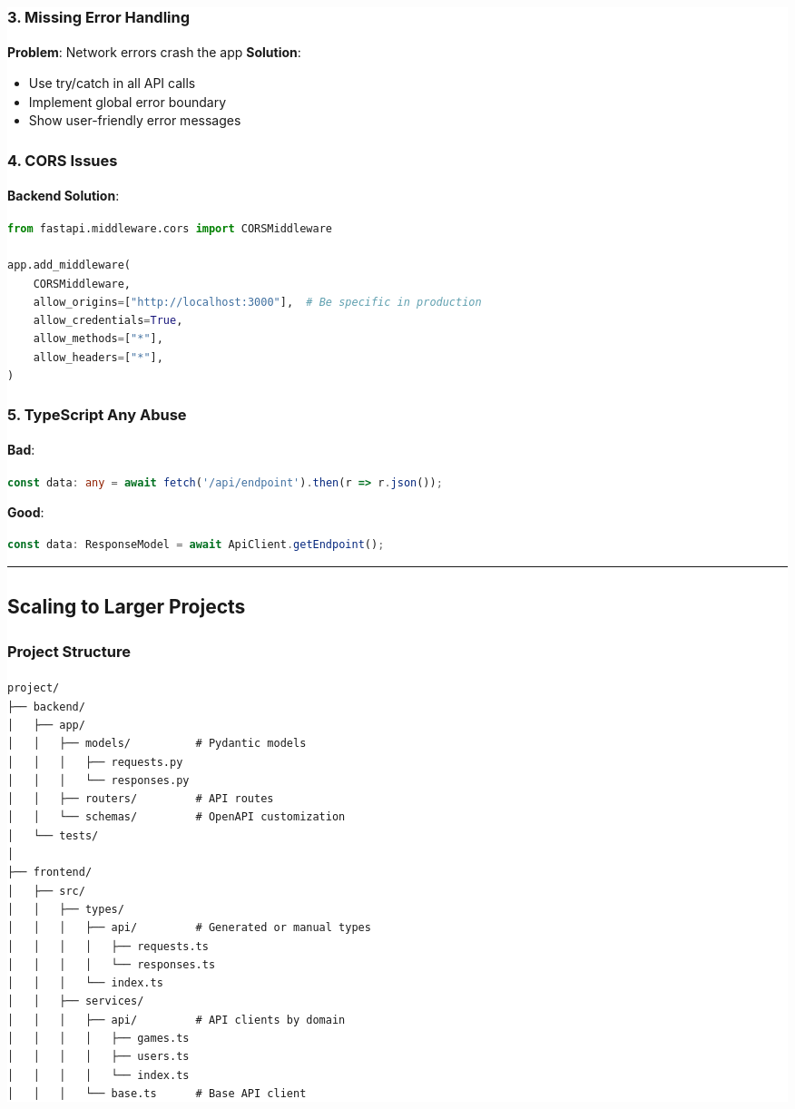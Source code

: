 ### 3. Missing Error Handling

**Problem**: Network errors crash the app
**Solution**:
- Use try/catch in all API calls
- Implement global error boundary
- Show user-friendly error messages

### 4. CORS Issues

**Backend Solution**:
```python
from fastapi.middleware.cors import CORSMiddleware

app.add_middleware(
    CORSMiddleware,
    allow_origins=["http://localhost:3000"],  # Be specific in production
    allow_credentials=True,
    allow_methods=["*"],
    allow_headers=["*"],
)
```

### 5. TypeScript Any Abuse

**Bad**:
```typescript
const data: any = await fetch('/api/endpoint').then(r => r.json());
```

**Good**:
```typescript
const data: ResponseModel = await ApiClient.getEndpoint();
```

---

## Scaling to Larger Projects

### Project Structure

```
project/
├── backend/
│   ├── app/
│   │   ├── models/          # Pydantic models
│   │   │   ├── requests.py
│   │   │   └── responses.py
│   │   ├── routers/         # API routes
│   │   └── schemas/         # OpenAPI customization
│   └── tests/
│
├── frontend/
│   ├── src/
│   │   ├── types/
│   │   │   ├── api/         # Generated or manual types
│   │   │   │   ├── requests.ts
│   │   │   │   └── responses.ts
│   │   │   └── index.ts
│   │   ├── services/
│   │   │   ├── api/         # API clients by domain
│   │   │   │   ├── games.ts
│   │   │   │   ├── users.ts
│   │   │   │   └── index.ts
│   │   │   └── base.ts      # Base API client
```